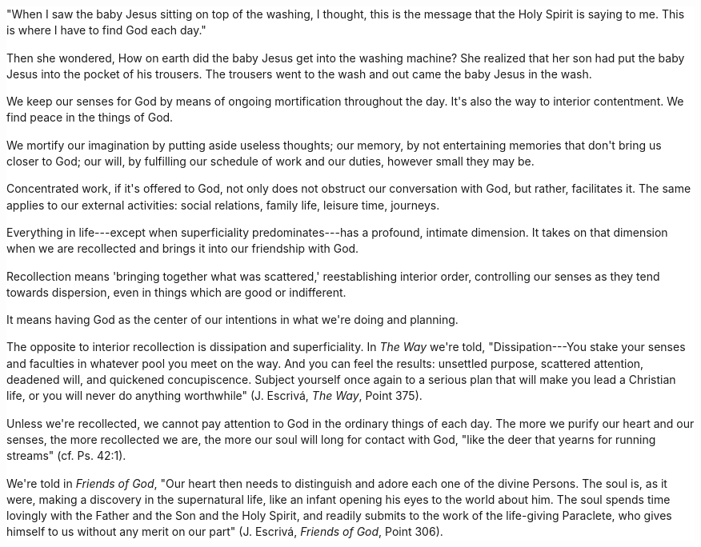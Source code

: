 "When I saw the baby Jesus sitting on top of the washing, I thought,
this is the message that the Holy Spirit is saying to me. This is where
I have to find God each day."

Then she wondered, How on earth did the baby Jesus get into the washing
machine? She realized that her son had put the baby Jesus into the
pocket of his trousers. The trousers went to the wash and out came the
baby Jesus in the wash.

We keep our senses for God by means of ongoing mortification throughout
the day. It\'s also the way to interior contentment. We find peace in
the things of God.

We mortify our imagination by putting aside useless thoughts; our
memory, by not entertaining memories that don\'t bring us closer to God;
our will, by fulfilling our schedule of work and our duties, however
small they may be.

Concentrated work, if it\'s offered to God, not only does not obstruct
our conversation with God, but rather, facilitates it. The same applies
to our external activities: social relations, family life, leisure time,
journeys.

Everything in life---except when superficiality predominates---has a
profound, intimate dimension. It takes on that dimension when we are
recollected and brings it into our friendship with God.

Recollection means 'bringing together what was scattered,'
reestablishing interior order, controlling our senses as they tend
towards dispersion, even in things which are good or indifferent.

It means having God as the center of our intentions in what we\'re doing
and planning.

The opposite to interior recollection is dissipation and superficiality.
In *The Way* we\'re told, "Dissipation---You stake your senses and
faculties in whatever pool you meet on the way. And you can feel the
results: unsettled purpose, scattered attention, deadened will, and
quickened concupiscence. Subject yourself once again to a serious plan
that will make you lead a Christian life, or you will never do anything
worthwhile" (J. Escrivá, *The Way*, Point 375).

Unless we\'re recollected, we cannot pay attention to God in the
ordinary things of each day. The more we purify our heart and our
senses, the more recollected we are, the more our soul will long for
contact with God, "like the deer that yearns for running streams" (cf.
Ps. 42:1).

We\'re told in *Friends of God*, "Our heart then needs to distinguish
and adore each one of the divine Persons. The soul is, as it were,
making a discovery in the supernatural life, like an infant opening his
eyes to the world about him. The soul spends time lovingly with the
Father and the Son and the Holy Spirit, and readily submits to the work
of the life-giving Paraclete, who gives himself to us without any merit
on our part" (J. Escrivá, *Friends of God*, Point 306).
